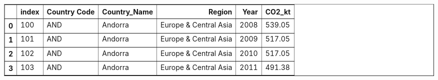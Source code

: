 
<div>
<style scoped>
    .dataframe tbody tr th:only-of-type {
        vertical-align: middle;
    }

    .dataframe tbody tr th {
        vertical-align: top;
    }

    .dataframe thead th {
        text-align: right;
    }
</style>
<table border="1" class="dataframe">
  <thead>
    <tr style="text-align: right;">
      <th></th>
      <th>index</th>
      <th>Country Code</th>
      <th>Country_Name</th>
      <th>Region</th>
      <th>Year</th>
      <th>CO2_kt</th>
    </tr>
  </thead>
  <tbody>
    <tr>
      <th>0</th>
      <td>100</td>
      <td>AND</td>
      <td>Andorra</td>
      <td>Europe &amp; Central Asia</td>
      <td>2008</td>
      <td>539.05</td>
    </tr>
    <tr>
      <th>1</th>
      <td>101</td>
      <td>AND</td>
      <td>Andorra</td>
      <td>Europe &amp; Central Asia</td>
      <td>2009</td>
      <td>517.05</td>
    </tr>
    <tr>
      <th>2</th>
      <td>102</td>
      <td>AND</td>
      <td>Andorra</td>
      <td>Europe &amp; Central Asia</td>
      <td>2010</td>
      <td>517.05</td>
    </tr>
    <tr>
      <th>3</th>
      <td>103</td>
      <td>AND</td>
      <td>Andorra</td>
      <td>Europe &amp; Central Asia</td>
      <td>2011</td>
      <td>491.38</td>
    </tr>
    <tr>